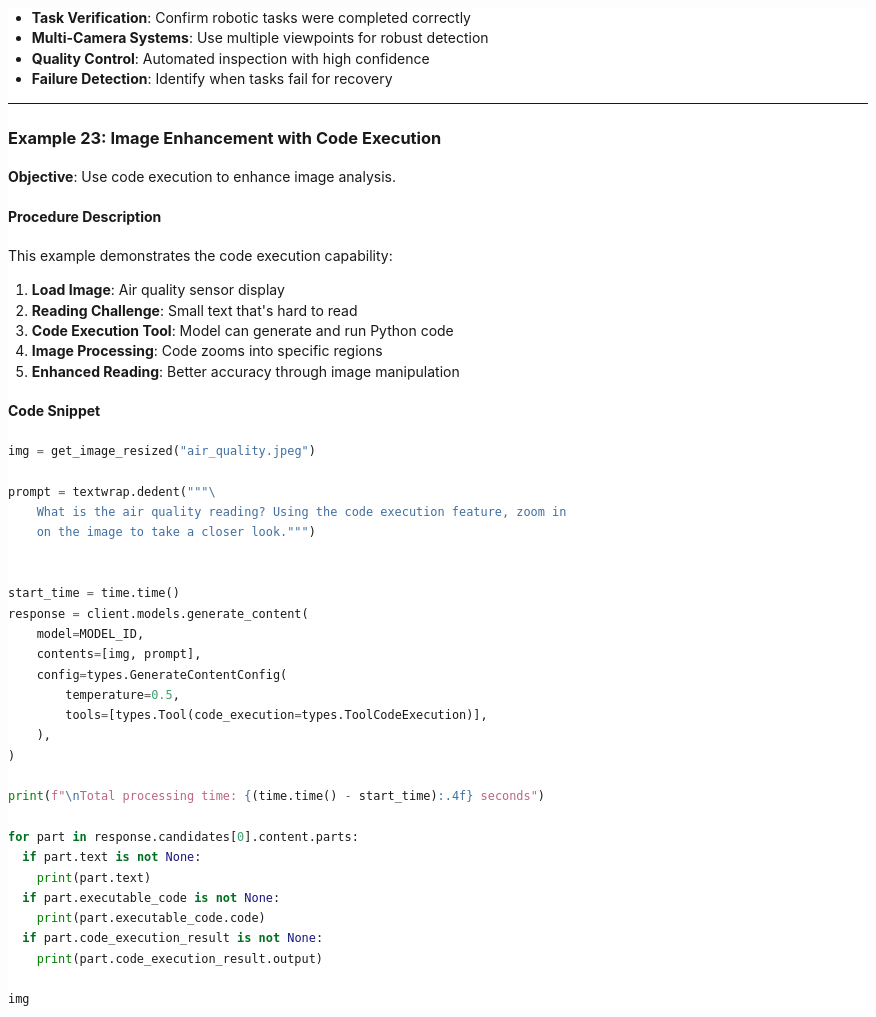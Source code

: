 - **Task Verification**: Confirm robotic tasks were completed correctly
- **Multi-Camera Systems**: Use multiple viewpoints for robust detection
- **Quality Control**: Automated inspection with high confidence
- **Failure Detection**: Identify when tasks fail for recovery

---

### Example 23: Image Enhancement with Code Execution

**Objective**: Use code execution to enhance image analysis.

#### Procedure Description

This example demonstrates the code execution capability:

1. **Load Image**: Air quality sensor display
2. **Reading Challenge**: Small text that's hard to read
3. **Code Execution Tool**: Model can generate and run Python code
4. **Image Processing**: Code zooms into specific regions
5. **Enhanced Reading**: Better accuracy through image manipulation

#### Code Snippet

```python
img = get_image_resized("air_quality.jpeg")

prompt = textwrap.dedent("""\
    What is the air quality reading? Using the code execution feature, zoom in
    on the image to take a closer look.""")


start_time = time.time()
response = client.models.generate_content(
    model=MODEL_ID,
    contents=[img, prompt],
    config=types.GenerateContentConfig(
        temperature=0.5,
        tools=[types.Tool(code_execution=types.ToolCodeExecution)],
    ),
)

print(f"\nTotal processing time: {(time.time() - start_time):.4f} seconds")

for part in response.candidates[0].content.parts:
  if part.text is not None:
    print(part.text)
  if part.executable_code is not None:
    print(part.executable_code.code)
  if part.code_execution_result is not None:
    print(part.code_execution_result.output)

img
```
